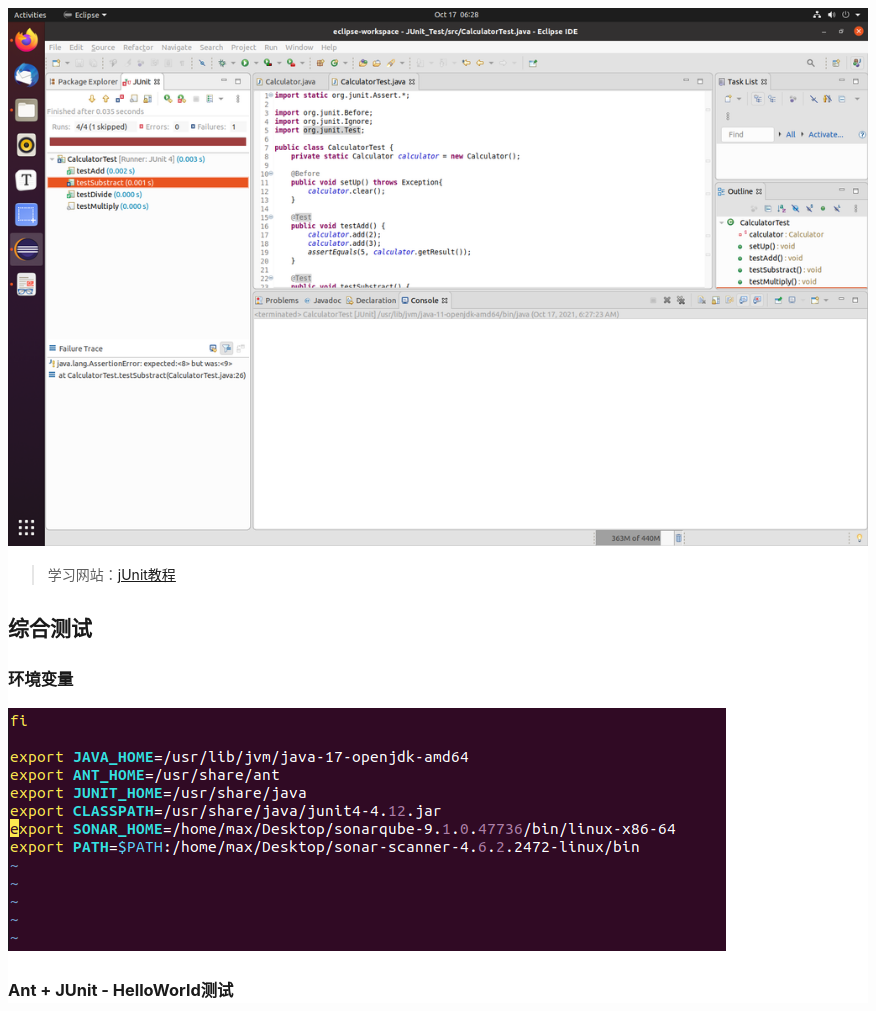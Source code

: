   ![image-20220717222438392](Image/image-20220717222438392.png)

> 学习网站：[jUnit教程](https://www.w3cschool.cn/junit/)

## 综合测试

### 环境变量

![image-20220717222501282](Image/image-20220717222501282.png)

### Ant + JUnit - HelloWorld测试
